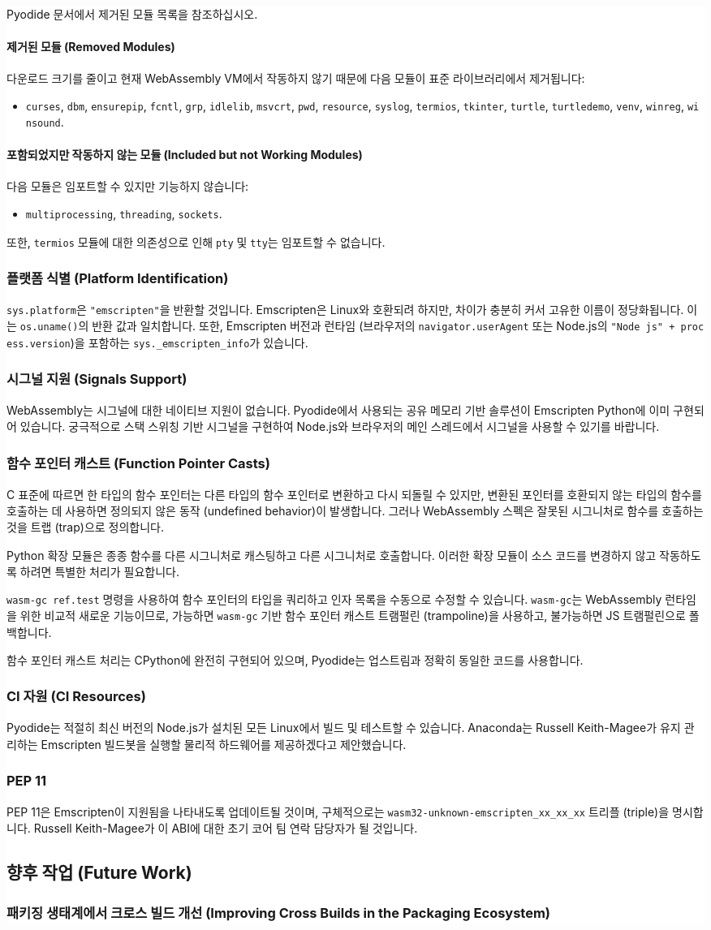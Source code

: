 Pyodide 문서에서 제거된 모듈 목록을 참조하십시오.

#### 제거된 모듈 (Removed Modules)

다운로드 크기를 줄이고 현재 WebAssembly VM에서 작동하지 않기 때문에 다음 모듈이 표준 라이브러리에서 제거됩니다:
*   `curses`, `dbm`, `ensurepip`, `fcntl`, `grp`, `idlelib`, `msvcrt`, `pwd`, `resource`, `syslog`, `termios`, `tkinter`, `turtle`, `turtledemo`, `venv`, `winreg`, `winsound`.

#### 포함되었지만 작동하지 않는 모듈 (Included but not Working Modules)

다음 모듈은 임포트할 수 있지만 기능하지 않습니다:
*   `multiprocessing`, `threading`, `sockets`.

또한, `termios` 모듈에 대한 의존성으로 인해 `pty` 및 `tty`는 임포트할 수 없습니다.

### 플랫폼 식별 (Platform Identification)

`sys.platform`은 `"emscripten"`을 반환할 것입니다. Emscripten은 Linux와 호환되려 하지만, 차이가 충분히 커서 고유한 이름이 정당화됩니다. 이는 `os.uname()`의 반환 값과 일치합니다. 또한, Emscripten 버전과 런타임 (브라우저의 `navigator.userAgent` 또는 Node.js의 `"Node js" + process.version`)을 포함하는 `sys._emscripten_info`가 있습니다.

### 시그널 지원 (Signals Support)

WebAssembly는 시그널에 대한 네이티브 지원이 없습니다. Pyodide에서 사용되는 공유 메모리 기반 솔루션이 Emscripten Python에 이미 구현되어 있습니다. 궁극적으로 스택 스위칭 기반 시그널을 구현하여 Node.js와 브라우저의 메인 스레드에서 시그널을 사용할 수 있기를 바랍니다.

### 함수 포인터 캐스트 (Function Pointer Casts)

C 표준에 따르면 한 타입의 함수 포인터는 다른 타입의 함수 포인터로 변환하고 다시 되돌릴 수 있지만, 변환된 포인터를 호환되지 않는 타입의 함수를 호출하는 데 사용하면 정의되지 않은 동작 (undefined behavior)이 발생합니다. 그러나 WebAssembly 스펙은 잘못된 시그니처로 함수를 호출하는 것을 트랩 (trap)으로 정의합니다.

Python 확장 모듈은 종종 함수를 다른 시그니처로 캐스팅하고 다른 시그니처로 호출합니다. 이러한 확장 모듈이 소스 코드를 변경하지 않고 작동하도록 하려면 특별한 처리가 필요합니다.

`wasm-gc ref.test` 명령을 사용하여 함수 포인터의 타입을 쿼리하고 인자 목록을 수동으로 수정할 수 있습니다. `wasm-gc`는 WebAssembly 런타임을 위한 비교적 새로운 기능이므로, 가능하면 `wasm-gc` 기반 함수 포인터 캐스트 트램펄린 (trampoline)을 사용하고, 불가능하면 JS 트램펄린으로 폴백합니다.

함수 포인터 캐스트 처리는 CPython에 완전히 구현되어 있으며, Pyodide는 업스트림과 정확히 동일한 코드를 사용합니다.

### CI 자원 (CI Resources)

Pyodide는 적절히 최신 버전의 Node.js가 설치된 모든 Linux에서 빌드 및 테스트할 수 있습니다. Anaconda는 Russell Keith-Magee가 유지 관리하는 Emscripten 빌드봇을 실행할 물리적 하드웨어를 제공하겠다고 제안했습니다.

### PEP 11

PEP 11은 Emscripten이 지원됨을 나타내도록 업데이트될 것이며, 구체적으로는 `wasm32-unknown-emscripten_xx_xx_xx` 트리플 (triple)을 명시합니다. Russell Keith-Magee가 이 ABI에 대한 초기 코어 팀 연락 담당자가 될 것입니다.

## 향후 작업 (Future Work)

### 패키징 생태계에서 크로스 빌드 개선 (Improving Cross Builds in the Packaging Ecosystem)

